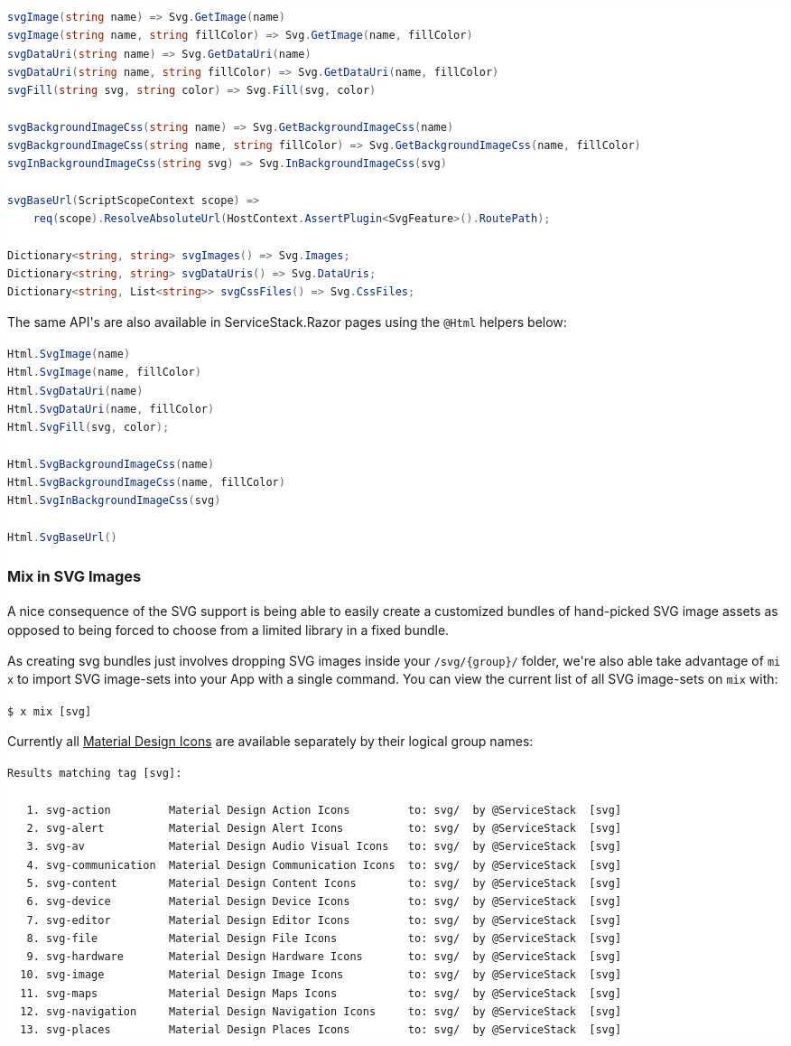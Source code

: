 ```csharp
svgImage(string name) => Svg.GetImage(name)
svgImage(string name, string fillColor) => Svg.GetImage(name, fillColor)
svgDataUri(string name) => Svg.GetDataUri(name)
svgDataUri(string name, string fillColor) => Svg.GetDataUri(name, fillColor)
svgFill(string svg, string color) => Svg.Fill(svg, color)

svgBackgroundImageCss(string name) => Svg.GetBackgroundImageCss(name)
svgBackgroundImageCss(string name, string fillColor) => Svg.GetBackgroundImageCss(name, fillColor)
svgInBackgroundImageCss(string svg) => Svg.InBackgroundImageCss(svg)

svgBaseUrl(ScriptScopeContext scope) => 
    req(scope).ResolveAbsoluteUrl(HostContext.AssertPlugin<SvgFeature>().RoutePath);

Dictionary<string, string> svgImages() => Svg.Images;
Dictionary<string, string> svgDataUris() => Svg.DataUris;
Dictionary<string, List<string>> svgCssFiles() => Svg.CssFiles;
```

The same API's are also available in ServiceStack.Razor pages using the `@Html` helpers below:

```csharp
Html.SvgImage(name)
Html.SvgImage(name, fillColor)
Html.SvgDataUri(name)
Html.SvgDataUri(name, fillColor)
Html.SvgFill(svg, color);

Html.SvgBackgroundImageCss(name)
Html.SvgBackgroundImageCss(name, fillColor)
Html.SvgInBackgroundImageCss(svg)

Html.SvgBaseUrl()
```

### Mix in SVG Images

A nice consequence of the SVG support is being able to easily create a customized bundles of hand-picked SVG image assets
as opposed to being forced to choose from a limited library in a fixed bundle. 

As creating svg bundles just involves dropping SVG images inside your `/svg/{group}/` folder, we're also able take advantage of `mix`
to import SVG image-sets into your App with a single command. You can view the current list of all SVG image-sets on `mix` with:

    $ x mix [svg]

Currently all [Material Design Icons](https://material.io/resources/icons/?style=baseline) are available separately by their logical group names:

```
Results matching tag [svg]:

   1. svg-action         Material Design Action Icons         to: svg/  by @ServiceStack  [svg]
   2. svg-alert          Material Design Alert Icons          to: svg/  by @ServiceStack  [svg]
   3. svg-av             Material Design Audio Visual Icons   to: svg/  by @ServiceStack  [svg]
   4. svg-communication  Material Design Communication Icons  to: svg/  by @ServiceStack  [svg]
   5. svg-content        Material Design Content Icons        to: svg/  by @ServiceStack  [svg]
   6. svg-device         Material Design Device Icons         to: svg/  by @ServiceStack  [svg]
   7. svg-editor         Material Design Editor Icons         to: svg/  by @ServiceStack  [svg]
   8. svg-file           Material Design File Icons           to: svg/  by @ServiceStack  [svg]
   9. svg-hardware       Material Design Hardware Icons       to: svg/  by @ServiceStack  [svg]
  10. svg-image          Material Design Image Icons          to: svg/  by @ServiceStack  [svg]
  11. svg-maps           Material Design Maps Icons           to: svg/  by @ServiceStack  [svg]
  12. svg-navigation     Material Design Navigation Icons     to: svg/  by @ServiceStack  [svg]
  13. svg-places         Material Design Places Icons         to: svg/  by @ServiceStack  [svg]
```